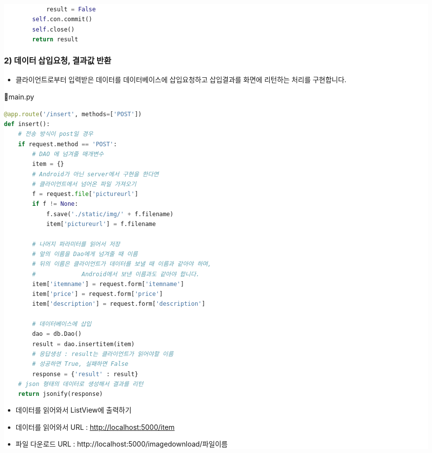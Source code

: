 ```python
            result = False
        self.con.commit()
        self.close()
        return result
```



### 2) 데이터 삽입요청, 결과값 반환

- 클라이언트로부터 입력받은 데이터를 데이터베이스에 삽입요청하고 삽입결과를 화면에 리턴하는 처리를 구현합니다.



📃main.py

```python
@app.route('/insert', methods=['POST'])
def insert():
    # 전송 방식이 post일 경우
    if request.method == 'POST':
        # DAO 에 넘겨줄 매개변수
        item = {}
        # Android가 아닌 server에서 구현을 한다면
        # 클라이언트에서 넘어온 파일 가져오기
        f = request.file['pictureurl']
        if f != None:
            f.save('./static/img/' + f.filename)
            item['pictureurl'] = f.filename

        # 나머지 파라미터를 읽어서 저장
        # 앞의 이름을 Dao에게 넘겨줄 때 이름
        # 뒤의 이름은 클라이언트가 데이터를 보낼 때 이름과 같아야 하며,
        #             Android에서 보낸 이름과도 같아야 합니다.
        item['itemname'] = request.form['itemname']
        item['price'] = request.form['price']
        item['description'] = request.form['description']
        
        # 데이터베이스에 삽입
        dao = db.Dao()
        result = dao.insertitem(item)
        # 응답생성 : result는 클라이언트가 읽어야할 이름 
        # 성공하면 True, 실패하면 False
        response = {'result' : result}
    # json 형태의 데이터로 생성해서 결과를 리턴
    return jsonify(response)
```



- 데이터를 읽어와서 ListView에 출력하기

- 데이터를 읽어와서 URL :  [http://localhost:5000/item](http://localhost:5000/item)

- 파일 다운로드 URL : http://localhost:5000/imagedownload/파일이름
